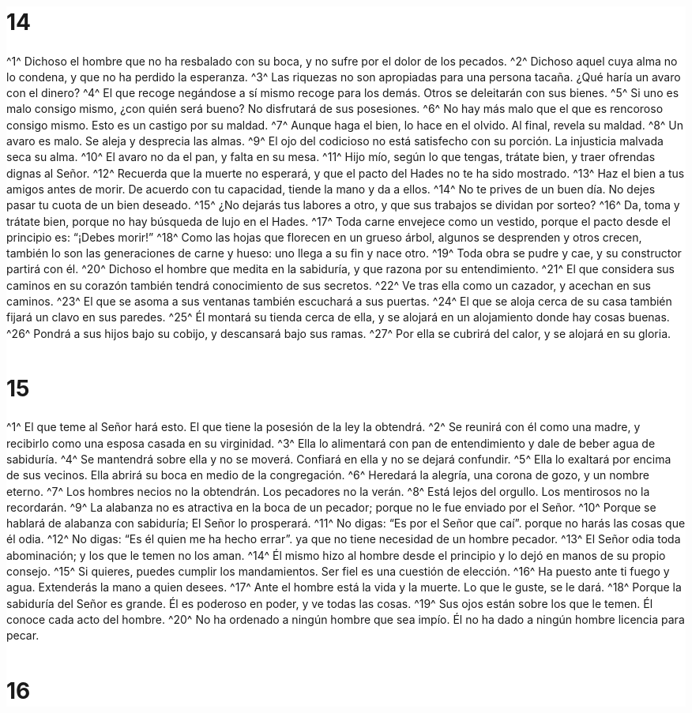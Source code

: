 # 14 
^1^ Dichoso el hombre que no ha resbalado con su boca, y no sufre por el dolor de los pecados. ^2^ Dichoso aquel cuya alma no lo condena, y que no ha perdido la esperanza. ^3^ Las riquezas no son apropiadas para una persona tacaña. ¿Qué haría un avaro con el dinero? ^4^ El que recoge negándose a sí mismo recoge para los demás. Otros se deleitarán con sus bienes. ^5^ Si uno es malo consigo mismo, ¿con quién será bueno? No disfrutará de sus posesiones. ^6^ No hay más malo que el que es rencoroso consigo mismo. Esto es un castigo por su maldad. ^7^ Aunque haga el bien, lo hace en el olvido. Al final, revela su maldad. ^8^ Un avaro es malo. Se aleja y desprecia las almas. ^9^ El ojo del codicioso no está satisfecho con su porción. La injusticia malvada seca su alma. ^10^ El avaro no da el pan, y falta en su mesa. ^11^ Hijo mío, según lo que tengas, trátate bien, y traer ofrendas dignas al Señor. ^12^ Recuerda que la muerte no esperará, y que el pacto del Hades no te ha sido mostrado. ^13^ Haz el bien a tus amigos antes de morir. De acuerdo con tu capacidad, tiende la mano y da a ellos. ^14^ No te prives de un buen día. No dejes pasar tu cuota de un bien deseado. ^15^ ¿No dejarás tus labores a otro, y que sus trabajos se dividan por sorteo? ^16^ Da, toma y trátate bien, porque no hay búsqueda de lujo en el Hades. ^17^ Toda carne envejece como un vestido, porque el pacto desde el principio es: “¡Debes morir!” ^18^ Como las hojas que florecen en un grueso árbol, algunos se desprenden y otros crecen, también lo son las generaciones de carne y hueso: uno llega a su fin y nace otro. ^19^ Toda obra se pudre y cae, y su constructor partirá con él. ^20^ Dichoso el hombre que medita en la sabiduría, y que razona por su entendimiento. ^21^ El que considera sus caminos en su corazón también tendrá conocimiento de sus secretos. ^22^ Ve tras ella como un cazador, y acechan en sus caminos. ^23^ El que se asoma a sus ventanas también escuchará a sus puertas. ^24^ El que se aloja cerca de su casa también fijará un clavo en sus paredes. ^25^ Él montará su tienda cerca de ella, y se alojará en un alojamiento donde hay cosas buenas. ^26^ Pondrá a sus hijos bajo su cobijo, y descansará bajo sus ramas. ^27^ Por ella se cubrirá del calor, y se alojará en su gloria. 

# 15 
^1^ El que teme al Señor hará esto. El que tiene la posesión de la ley la obtendrá. ^2^ Se reunirá con él como una madre, y recibirlo como una esposa casada en su virginidad. ^3^ Ella lo alimentará con pan de entendimiento y dale de beber agua de sabiduría. ^4^ Se mantendrá sobre ella y no se moverá. Confiará en ella y no se dejará confundir. ^5^ Ella lo exaltará por encima de sus vecinos. Ella abrirá su boca en medio de la congregación. ^6^ Heredará la alegría, una corona de gozo, y un nombre eterno. ^7^ Los hombres necios no la obtendrán. Los pecadores no la verán. ^8^ Está lejos del orgullo. Los mentirosos no la recordarán. ^9^ La alabanza no es atractiva en la boca de un pecador; porque no le fue enviado por el Señor. ^10^ Porque se hablará de alabanza con sabiduría; El Señor lo prosperará. ^11^ No digas: “Es por el Señor que caí”. porque no harás las cosas que él odia. ^12^ No digas: “Es él quien me ha hecho errar”. ya que no tiene necesidad de un hombre pecador. ^13^ El Señor odia toda abominación; y los que le temen no los aman. ^14^ Él mismo hizo al hombre desde el principio y lo dejó en manos de su propio consejo. ^15^ Si quieres, puedes cumplir los mandamientos. Ser fiel es una cuestión de elección. ^16^ Ha puesto ante ti fuego y agua. Extenderás la mano a quien desees. ^17^ Ante el hombre está la vida y la muerte. Lo que le guste, se le dará. ^18^ Porque la sabiduría del Señor es grande. Él es poderoso en poder, y ve todas las cosas. ^19^ Sus ojos están sobre los que le temen. Él conoce cada acto del hombre. ^20^ No ha ordenado a ningún hombre que sea impío. Él no ha dado a ningún hombre licencia para pecar. 
# 16 
